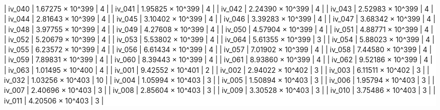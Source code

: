 | iv_040 | 1.67275 × 10^399 | 4 |
| iv_041 | 1.95825 × 10^399 | 4 |
| iv_042 | 2.24390 × 10^399 | 4 |
| iv_043 | 2.52983 × 10^399 | 4 |
| iv_044 | 2.81643 × 10^399 | 4 |
| iv_045 | 3.10402 × 10^399 | 4 |
| iv_046 | 3.39283 × 10^399 | 4 |
| iv_047 | 3.68342 × 10^399 | 4 |
| iv_048 | 3.97755 × 10^399 | 4 |
| iv_049 | 4.27608 × 10^399 | 4 |
| iv_050 | 4.57904 × 10^399 | 4 |
| iv_051 | 4.88771 × 10^399 | 4 |
| iv_052 | 5.20679 × 10^399 | 4 |
| iv_053 | 5.53802 × 10^399 | 4 |
| iv_064 | 5.61355 × 10^399 | 3 |
| iv_054 | 5.88023 × 10^399 | 4 |
| iv_055 | 6.23572 × 10^399 | 4 |
| iv_056 | 6.61434 × 10^399 | 4 |
| iv_057 | 7.01902 × 10^399 | 4 |
| iv_058 | 7.44580 × 10^399 | 4 |
| iv_059 | 7.89831 × 10^399 | 4 |
| iv_060 | 8.39443 × 10^399 | 4 |
| iv_061 | 8.93860 × 10^399 | 4 |
| iv_062 | 9.52186 × 10^399 | 4 |
| iv_063 | 1.01495 × 10^400 | 4 |
| iv_001 | 9.42552 × 10^401 | 2 |
| iv_002 | 2.94022 × 10^402 | 3 |
| iv_003 | 6.11511 × 10^402 | 3 |
| iv_032 | 1.03256 × 10^403 | 10 |
| iv_004 | 1.05994 × 10^403 | 3 |
| iv_005 | 1.50894 × 10^403 | 3 |
| iv_006 | 1.95794 × 10^403 | 3 |
| iv_007 | 2.40696 × 10^403 | 3 |
| iv_008 | 2.85604 × 10^403 | 3 |
| iv_009 | 3.30528 × 10^403 | 3 |
| iv_010 | 3.75486 × 10^403 | 3 |
| iv_011 | 4.20506 × 10^403 | 3 |